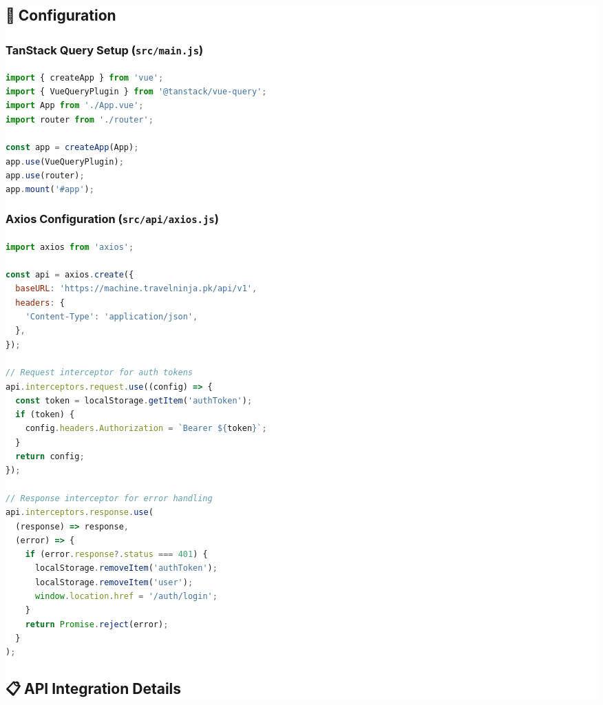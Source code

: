 ## 🔧 Configuration

### TanStack Query Setup (`src/main.js`)

```javascript
import { createApp } from 'vue';
import { VueQueryPlugin } from '@tanstack/vue-query';
import App from './App.vue';
import router from './router';

const app = createApp(App);
app.use(VueQueryPlugin);
app.use(router);
app.mount('#app');
```

### Axios Configuration (`src/api/axios.js`)

```javascript
import axios from 'axios';

const api = axios.create({
  baseURL: 'https://machine.travelninja.pk/api/v1',
  headers: {
    'Content-Type': 'application/json',
  },
});

// Request interceptor for auth tokens
api.interceptors.request.use((config) => {
  const token = localStorage.getItem('authToken');
  if (token) {
    config.headers.Authorization = `Bearer ${token}`;
  }
  return config;
});

// Response interceptor for error handling
api.interceptors.response.use(
  (response) => response,
  (error) => {
    if (error.response?.status === 401) {
      localStorage.removeItem('authToken');
      localStorage.removeItem('user');
      window.location.href = '/auth/login';
    }
    return Promise.reject(error);
  }
);
```

## 📋 API Integration Details
